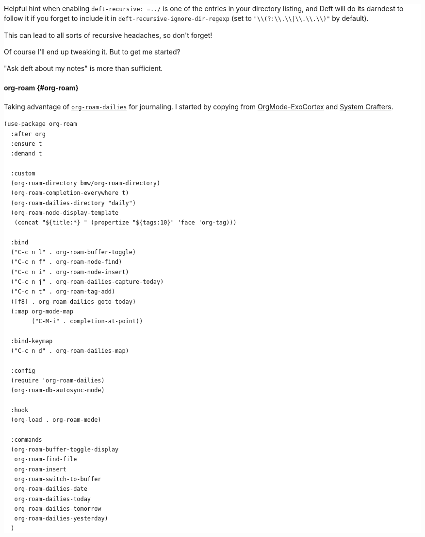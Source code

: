 <div class="note">

Helpful hint when enabling `deft-recursive: =../` is one of the entries in your directory
listing, and Deft will do its darndest to follow it if you forget to include it in
`deft-recursive-ignore-dir-regexp` (set to `"\\(?:\\.\\|\\.\\.\\)"` by default).

This can lead to all sorts of recursive headaches, so don't forget!

</div>

Of course I'll end up tweaking it. But to get me started?

"Ask deft about my notes" is more than sufficient.


#### org-roam {#org-roam}

Taking advantage of [`org-roam-dailies`](https://www.orgroam.com/manual.html#Org_002droam-Dailies) for journaling.  I started by
copying from [OrgMode-ExoCortex](https://orgmode-exocortex.com/2021/06/22/upgrade-to-org-roam-v2-with-use-package-and-quelpa/) and [System Crafters](https://systemcrafters.net/build-a-second-brain-in-emacs/keep-a-journal/).

```elisp
(use-package org-roam
  :after org
  :ensure t
  :demand t

  :custom
  (org-roam-directory bmw/org-roam-directory)
  (org-roam-completion-everywhere t)
  (org-roam-dailies-directory "daily")
  (org-roam-node-display-template
   (concat "${title:*} " (propertize "${tags:10}" 'face 'org-tag)))

  :bind
  ("C-c n l" . org-roam-buffer-toggle)
  ("C-c n f" . org-roam-node-find)
  ("C-c n i" . org-roam-node-insert)
  ("C-c n j" . org-roam-dailies-capture-today)
  ("C-c n t" . org-roam-tag-add)
  ([f8] . org-roam-dailies-goto-today)
  (:map org-mode-map
        ("C-M-i" . completion-at-point))

  :bind-keymap
  ("C-c n d" . org-roam-dailies-map)

  :config
  (require 'org-roam-dailies)
  (org-roam-db-autosync-mode)

  :hook
  (org-load . org-roam-mode)

  :commands
  (org-roam-buffer-toggle-display
   org-roam-find-file
   org-roam-insert
   org-roam-switch-to-buffer
   org-roam-dailies-date
   org-roam-dailies-today
   org-roam-dailies-tomorrow
   org-roam-dailies-yesterday)
  )
```
